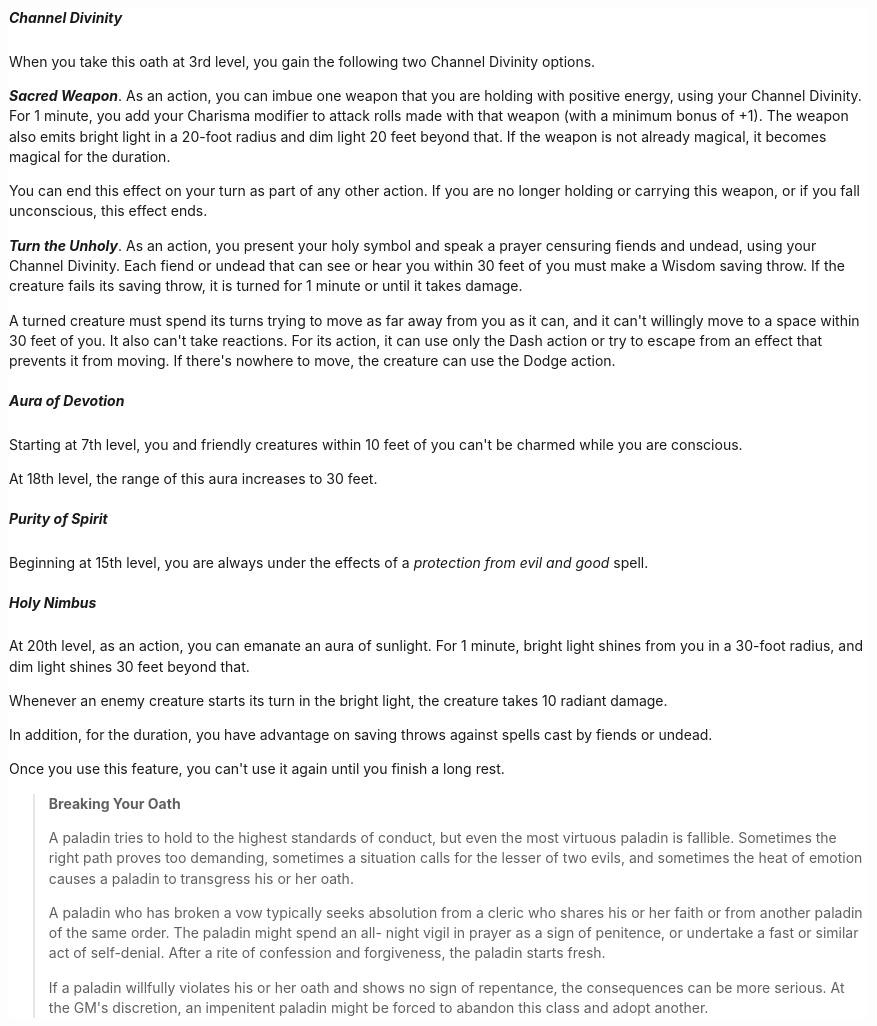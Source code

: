 ##### Channel Divinity

When you take this oath at 3rd level, you gain the following two Channel Divinity options.

***Sacred Weapon***. As an action, you can imbue one weapon that you are holding with positive energy, using your Channel Divinity. For 1 minute, you add your Charisma modifier to attack rolls made with that weapon (with a minimum bonus of +1). The weapon also emits bright light in a 20-foot radius and dim light 20 feet beyond that. If the weapon is not already magical, it becomes magical for the duration.

You can end this effect on your turn as part of any other action. If you are no longer holding or carrying this weapon, or if you fall unconscious, this effect ends.

***Turn the Unholy***. As an action, you present your holy symbol and speak a prayer censuring fiends and undead, using your Channel Divinity. Each fiend or undead that can see or hear you within 30 feet of you must make a Wisdom saving throw. If the creature fails its saving throw, it is turned for 1 minute or until it takes damage.

A turned creature must spend its turns trying to move as far away from you as it can, and it can't willingly move to a space within 30 feet of you. It also can't take reactions. For its action, it can use only the Dash action or try to escape from an effect that prevents it from moving. If there's nowhere to move, the creature can use the Dodge action.

##### Aura of Devotion

Starting at 7th level, you and friendly creatures within 10 feet of you can't be charmed while you are conscious.

At 18th level, the range of this aura increases to 30 feet.

##### Purity of Spirit

Beginning at 15th level, you are always under the effects of a *protection from evil and good* spell.

##### Holy Nimbus

At 20th level, as an action, you can emanate an aura of sunlight. For 1 minute, bright light shines from you in a 30-foot radius, and dim light shines 30 feet beyond that.

Whenever an enemy creature starts its turn in the bright light, the creature takes 10 radiant damage.

In addition, for the duration, you have advantage on saving throws against spells cast by fiends or undead.

Once you use this feature, you can't use it again until you finish a long rest.

>**Breaking Your Oath**
>
> A paladin tries to hold to the highest standards of conduct, but even the most virtuous paladin is fallible. Sometimes the right path proves too demanding, sometimes a situation calls for the lesser of two evils, and sometimes the heat of emotion causes a paladin to transgress his or her oath.
>
> A paladin who has broken a vow typically seeks absolution from a cleric who shares his or her faith or from another paladin of the same order. The paladin might spend an all- night vigil in prayer as a sign of penitence, or undertake a fast or similar act of self-denial. After a rite of confession and forgiveness, the paladin starts fresh.
>
> If a paladin willfully violates his or her oath and shows no sign of repentance, the consequences can be more serious. At the GM's discretion, an impenitent paladin might be forced to abandon this class and adopt another.
